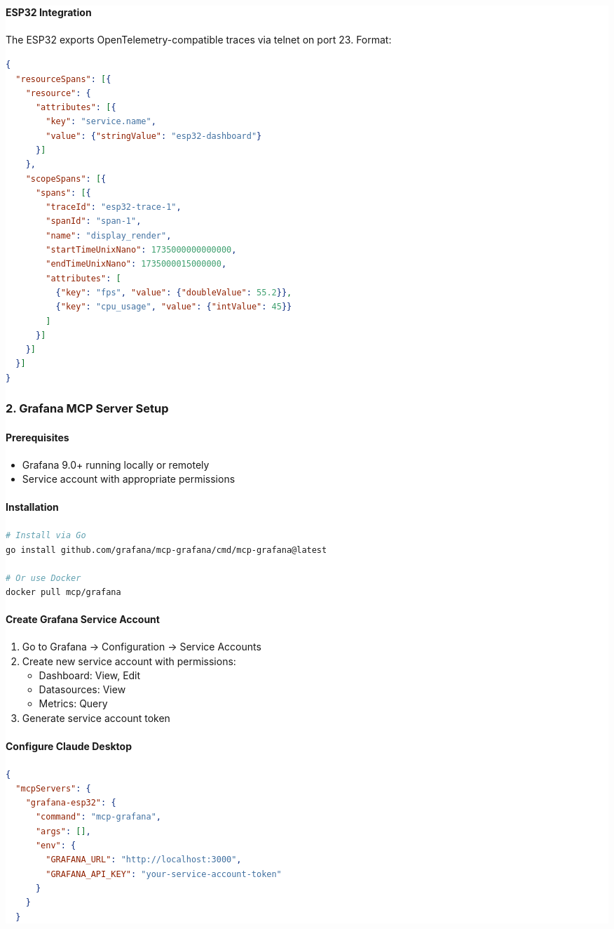 #### ESP32 Integration
The ESP32 exports OpenTelemetry-compatible traces via telnet on port 23. Format:
```json
{
  "resourceSpans": [{
    "resource": {
      "attributes": [{
        "key": "service.name",
        "value": {"stringValue": "esp32-dashboard"}
      }]
    },
    "scopeSpans": [{
      "spans": [{
        "traceId": "esp32-trace-1",
        "spanId": "span-1",
        "name": "display_render",
        "startTimeUnixNano": 1735000000000000,
        "endTimeUnixNano": 1735000015000000,
        "attributes": [
          {"key": "fps", "value": {"doubleValue": 55.2}},
          {"key": "cpu_usage", "value": {"intValue": 45}}
        ]
      }]
    }]
  }]
}
```

### 2. Grafana MCP Server Setup

#### Prerequisites
- Grafana 9.0+ running locally or remotely
- Service account with appropriate permissions

#### Installation
```bash
# Install via Go
go install github.com/grafana/mcp-grafana/cmd/mcp-grafana@latest

# Or use Docker
docker pull mcp/grafana
```

#### Create Grafana Service Account
1. Go to Grafana → Configuration → Service Accounts
2. Create new service account with permissions:
   - Dashboard: View, Edit
   - Datasources: View
   - Metrics: Query
3. Generate service account token

#### Configure Claude Desktop
```json
{
  "mcpServers": {
    "grafana-esp32": {
      "command": "mcp-grafana",
      "args": [],
      "env": {
        "GRAFANA_URL": "http://localhost:3000",
        "GRAFANA_API_KEY": "your-service-account-token"
      }
    }
  }
```